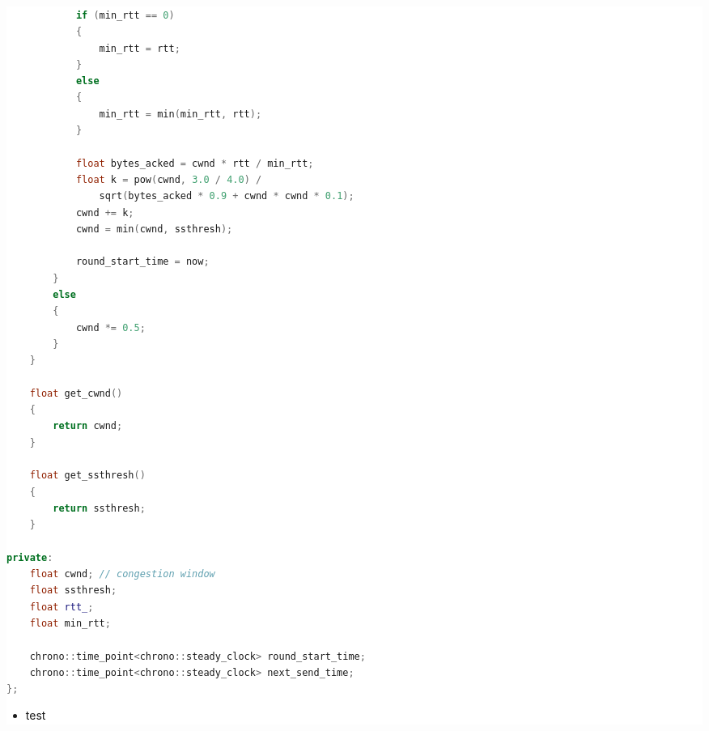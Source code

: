 ```c++
            if (min_rtt == 0) 
            {
                min_rtt = rtt;
            } 
            else 
            {
                min_rtt = min(min_rtt, rtt);
            }

            float bytes_acked = cwnd * rtt / min_rtt;
            float k = pow(cwnd, 3.0 / 4.0) /
                sqrt(bytes_acked * 0.9 + cwnd * cwnd * 0.1);
            cwnd += k;
            cwnd = min(cwnd, ssthresh);

            round_start_time = now;
        }
        else
        {
            cwnd *= 0.5;
        }
    }

    float get_cwnd()
    {
        return cwnd;
    }

    float get_ssthresh()
    {
        return ssthresh;
    }

private:
    float cwnd; // congestion window
    float ssthresh;
    float rtt_;
    float min_rtt;

    chrono::time_point<chrono::steady_clock> round_start_time;
    chrono::time_point<chrono::steady_clock> next_send_time;
};
```

- test <br>